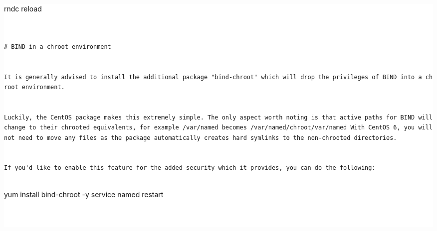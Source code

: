rndc reload
```


# BIND in a chroot environment


It is generally advised to install the additional package "bind-chroot" which will drop the privileges of BIND into a chroot environment.


Luckily, the CentOS package makes this extremely simple. The only aspect worth noting is that active paths for BIND will change to their chrooted equivalents, for example /var/named becomes /var/named/chroot/var/named With CentOS 6, you will not need to move any files as the package automatically creates hard symlinks to the non-chrooted directories.


If you'd like to enable this feature for the added security which it provides, you can do the following:


```
yum install bind-chroot -y
service named restart
```


